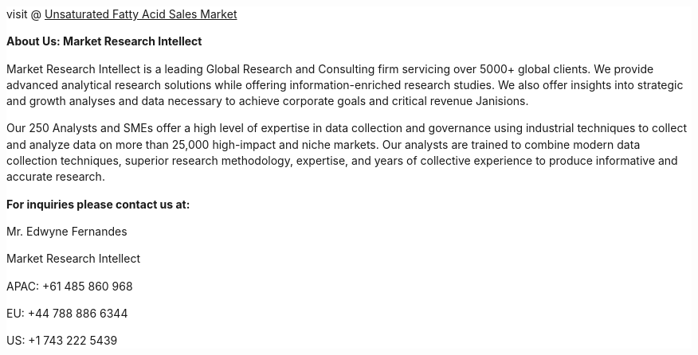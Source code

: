 visit&nbsp;@</strong>&nbsp;</span><span class="font-[700]"><a href="https://www.marketresearchintellect.com/product/global-unsaturated-fatty-acid-sales-market/?utm_source=Linkedin&utm_medium=838" target="_blank" data-tracking-control-name="article-ssr-frontend-pulse_little-text-block" data-tracking-will-navigate="" data-test-link="">Unsaturated Fatty Acid Sales Market</a></span></p><p><strong><span class="font-[700]">About Us: Market Research Intellect</span></strong></p><p><span class="">Market Research Intellect is a leading Global Research and Consulting firm servicing over 5000+ global clients. We provide advanced analytical research solutions while offering information-enriched research studies.&nbsp;</span>We also offer insights into strategic and growth analyses and data necessary to achieve corporate goals and critical revenue Janisions.</p><p><span class="">Our 250 Analysts and SMEs offer a high level of expertise in data collection and governance using industrial techniques to collect and analyze data on more than 25,000 high-impact and niche markets. Our analysts are trained to combine modern data collection techniques, superior research methodology, expertise, and years of collective experience to produce informative and accurate research.</span></p><p><strong>For inquiries please contact us at:</strong></p><p>Mr. Edwyne Fernandes</p><p>Market Research Intellect</p><p>APAC: +61 485 860 968</p><p>EU: +44 788 886 6344</p><p>US: +1 743 222 5439</p>
